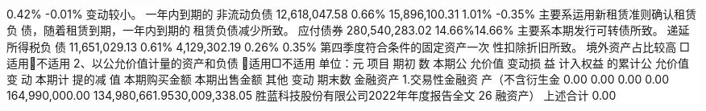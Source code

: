 0.42%
-0.01%
变动较小。
一年内到期的
非流动负债
12,618,047.58
0.66%
15,896,100.31
1.01%
-0.35%
主要系运用新租赁准则确认租赁负
债，随着租赁到期，一年内到期的
租赁负债减少所致。
应付债券
280,540,283.02
14.66%14.66%
主要系本期发行可转债所致。
递延所得税负
债
11,651,029.13
0.61%
4,129,302.19
0.26%
0.35%
第四季度符合条件的固定资产一次
性扣除折旧所致。
境外资产占比较高
□适用不适用
2、以公允价值计量的资产和负债
适用□不适用
单位：元
项目
期初
数
本期公
允价值
变动损
益
计入权益
的累计公
允价值变
动
本期计
提的减
值
本期购买金额
本期出售金额
其他
变动
期末数
金融资产
1.交易性金融资
产（不含衍生金
0.00
0.00
0.00
0.00
164,990,000.00
134,980,661.9530,009,338.05
胜蓝科技股份有限公司2022年年度报告全文
26
融资产）
上述合计
0.00